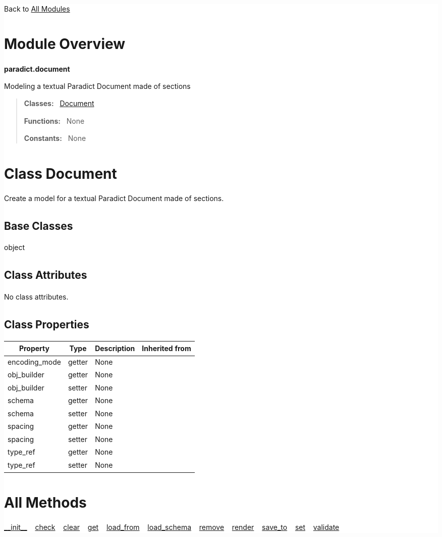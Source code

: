 Back to [All Modules](https://github.com/pyrustic/paradict/blob/master/docs/modules/README.md#readme)

# Module Overview

**paradict.document**
 
Modeling a textual Paradict Document made of sections

> **Classes:** &nbsp; [Document](https://github.com/pyrustic/paradict/blob/master/docs/modules/content/paradict.document/content/classes/Document.md#class-document)
>
> **Functions:** &nbsp; None
>
> **Constants:** &nbsp; None

# Class Document
Create a model for a textual Paradict Document made of sections.

## Base Classes
object

## Class Attributes
No class attributes.

## Class Properties
|Property|Type|Description|Inherited from|
|---|---|---|---|
|encoding_mode|getter|None||
|obj_builder|getter|None||
|obj_builder|setter|None||
|schema|getter|None||
|schema|setter|None||
|spacing|getter|None||
|spacing|setter|None||
|type_ref|getter|None||
|type_ref|setter|None||



# All Methods
[\_\_init\_\_](#__init__) &nbsp;&nbsp; [check](#check) &nbsp;&nbsp; [clear](#clear) &nbsp;&nbsp; [get](#get) &nbsp;&nbsp; [load\_from](#load_from) &nbsp;&nbsp; [load\_schema](#load_schema) &nbsp;&nbsp; [remove](#remove) &nbsp;&nbsp; [render](#render) &nbsp;&nbsp; [save\_to](#save_to) &nbsp;&nbsp; [set](#set) &nbsp;&nbsp; [validate](#validate)
